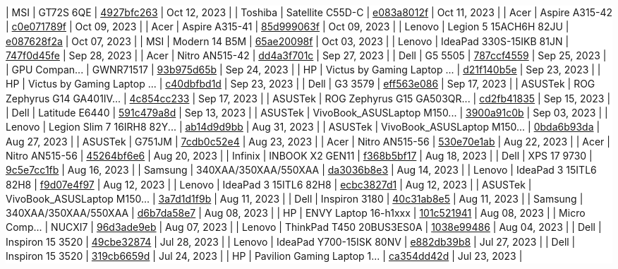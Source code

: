 | MSI           | GT72S 6QE                   | [4927bfc263](https://linux-hardware.org/?probe=4927bfc263) | Oct 12, 2023 |
| Toshiba       | Satellite C55D-C            | [e083a8012f](https://linux-hardware.org/?probe=e083a8012f) | Oct 11, 2023 |
| Acer          | Aspire A315-42              | [c0e071789f](https://linux-hardware.org/?probe=c0e071789f) | Oct 09, 2023 |
| Acer          | Aspire A315-41              | [85d999063f](https://linux-hardware.org/?probe=85d999063f) | Oct 09, 2023 |
| Lenovo        | Legion 5 15ACH6H 82JU       | [e087628f2a](https://linux-hardware.org/?probe=e087628f2a) | Oct 07, 2023 |
| MSI           | Modern 14 B5M               | [65ae20098f](https://linux-hardware.org/?probe=65ae20098f) | Oct 03, 2023 |
| Lenovo        | IdeaPad 330S-15IKB 81JN     | [747f0d45fe](https://linux-hardware.org/?probe=747f0d45fe) | Sep 28, 2023 |
| Acer          | Nitro AN515-42              | [dd4a3f701c](https://linux-hardware.org/?probe=dd4a3f701c) | Sep 27, 2023 |
| Dell          | G5 5505                     | [787ccf4559](https://linux-hardware.org/?probe=787ccf4559) | Sep 25, 2023 |
| GPU Compan... | GWNR71517                   | [93b975d65b](https://linux-hardware.org/?probe=93b975d65b) | Sep 24, 2023 |
| HP            | Victus by Gaming Laptop ... | [d21f140b5e](https://linux-hardware.org/?probe=d21f140b5e) | Sep 23, 2023 |
| HP            | Victus by Gaming Laptop ... | [c40dbfbd1d](https://linux-hardware.org/?probe=c40dbfbd1d) | Sep 23, 2023 |
| Dell          | G3 3579                     | [eff563e086](https://linux-hardware.org/?probe=eff563e086) | Sep 17, 2023 |
| ASUSTek       | ROG Zephyrus G14 GA401IV... | [4c854cc233](https://linux-hardware.org/?probe=4c854cc233) | Sep 17, 2023 |
| ASUSTek       | ROG Zephyrus G15 GA503QR... | [cd2fb41835](https://linux-hardware.org/?probe=cd2fb41835) | Sep 15, 2023 |
| Dell          | Latitude E6440              | [591c479a8d](https://linux-hardware.org/?probe=591c479a8d) | Sep 13, 2023 |
| ASUSTek       | VivoBook_ASUSLaptop M150... | [3900a91c0b](https://linux-hardware.org/?probe=3900a91c0b) | Sep 03, 2023 |
| Lenovo        | Legion Slim 7 16IRH8 82Y... | [ab14d9d9bb](https://linux-hardware.org/?probe=ab14d9d9bb) | Aug 31, 2023 |
| ASUSTek       | VivoBook_ASUSLaptop M150... | [0bda6b93da](https://linux-hardware.org/?probe=0bda6b93da) | Aug 27, 2023 |
| ASUSTek       | G751JM                      | [7cdb0c52e4](https://linux-hardware.org/?probe=7cdb0c52e4) | Aug 23, 2023 |
| Acer          | Nitro AN515-56              | [530e70e1ab](https://linux-hardware.org/?probe=530e70e1ab) | Aug 22, 2023 |
| Acer          | Nitro AN515-56              | [45264bf6e6](https://linux-hardware.org/?probe=45264bf6e6) | Aug 20, 2023 |
| Infinix       | INBOOK X2 GEN11             | [f368b5bf17](https://linux-hardware.org/?probe=f368b5bf17) | Aug 18, 2023 |
| Dell          | XPS 17 9730                 | [9c5e7cc1fb](https://linux-hardware.org/?probe=9c5e7cc1fb) | Aug 16, 2023 |
| Samsung       | 340XAA/350XAA/550XAA        | [da3036b8e3](https://linux-hardware.org/?probe=da3036b8e3) | Aug 14, 2023 |
| Lenovo        | IdeaPad 3 15ITL6 82H8       | [f9d07e4f97](https://linux-hardware.org/?probe=f9d07e4f97) | Aug 12, 2023 |
| Lenovo        | IdeaPad 3 15ITL6 82H8       | [ecbc3827d1](https://linux-hardware.org/?probe=ecbc3827d1) | Aug 12, 2023 |
| ASUSTek       | VivoBook_ASUSLaptop M150... | [3a7d1d1f9b](https://linux-hardware.org/?probe=3a7d1d1f9b) | Aug 11, 2023 |
| Dell          | Inspiron 3180               | [40c31ab8e5](https://linux-hardware.org/?probe=40c31ab8e5) | Aug 11, 2023 |
| Samsung       | 340XAA/350XAA/550XAA        | [d6b7da58e7](https://linux-hardware.org/?probe=d6b7da58e7) | Aug 08, 2023 |
| HP            | ENVY Laptop 16-h1xxx        | [101c521941](https://linux-hardware.org/?probe=101c521941) | Aug 08, 2023 |
| Micro Comp... | NUCXI7                      | [96d3ade9eb](https://linux-hardware.org/?probe=96d3ade9eb) | Aug 07, 2023 |
| Lenovo        | ThinkPad T450 20BUS3ES0A    | [1038e99486](https://linux-hardware.org/?probe=1038e99486) | Aug 04, 2023 |
| Dell          | Inspiron 15 3520            | [49cbe32874](https://linux-hardware.org/?probe=49cbe32874) | Jul 28, 2023 |
| Lenovo        | IdeaPad Y700-15ISK 80NV     | [e882db39b8](https://linux-hardware.org/?probe=e882db39b8) | Jul 27, 2023 |
| Dell          | Inspiron 15 3520            | [319cb6659d](https://linux-hardware.org/?probe=319cb6659d) | Jul 24, 2023 |
| HP            | Pavilion Gaming Laptop 1... | [ca354dd42d](https://linux-hardware.org/?probe=ca354dd42d) | Jul 23, 2023 |